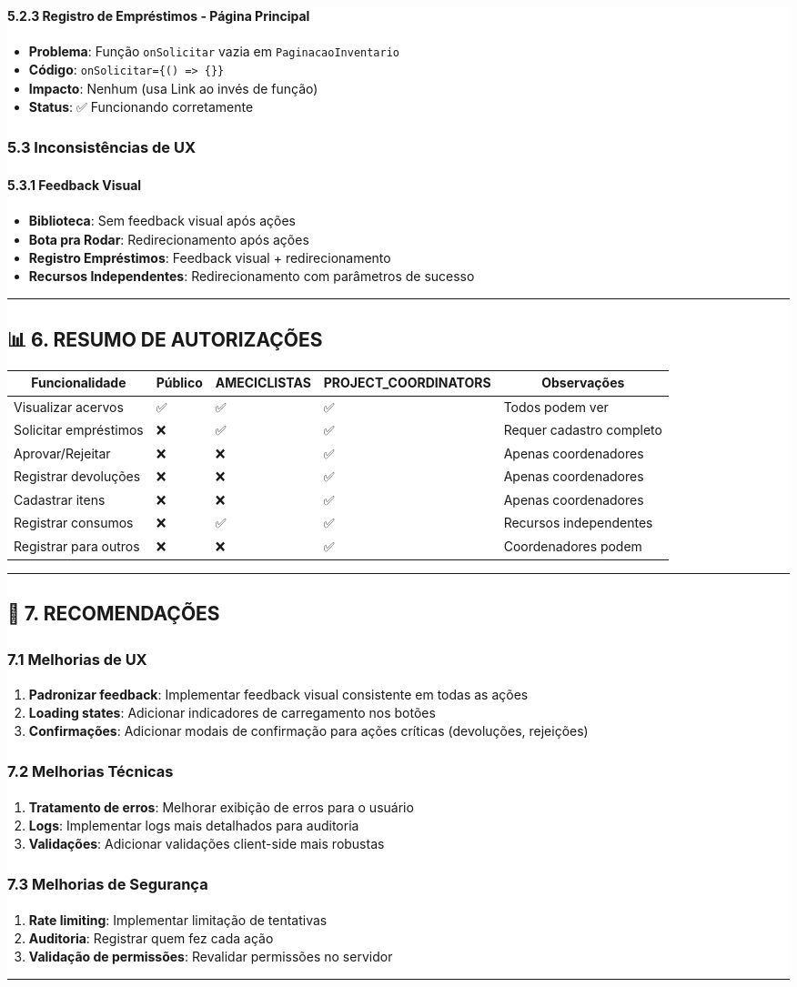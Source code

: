 #### 5.2.3 Registro de Empréstimos - Página Principal
- **Problema**: Função `onSolicitar` vazia em `PaginacaoInventario`
- **Código**: `onSolicitar={() => {}}`
- **Impacto**: Nenhum (usa Link ao invés de função)
- **Status**: ✅ Funcionando corretamente

### 5.3 Inconsistências de UX

#### 5.3.1 Feedback Visual
- **Biblioteca**: Sem feedback visual após ações
- **Bota pra Rodar**: Redirecionamento após ações
- **Registro Empréstimos**: Feedback visual + redirecionamento
- **Recursos Independentes**: Redirecionamento com parâmetros de sucesso

---

## 📊 6. RESUMO DE AUTORIZAÇÕES

| Funcionalidade | Público | AMECICLISTAS | PROJECT_COORDINATORS | Observações |
|---|---|---|---|---|
| Visualizar acervos | ✅ | ✅ | ✅ | Todos podem ver |
| Solicitar empréstimos | ❌ | ✅ | ✅ | Requer cadastro completo |
| Aprovar/Rejeitar | ❌ | ❌ | ✅ | Apenas coordenadores |
| Registrar devoluções | ❌ | ❌ | ✅ | Apenas coordenadores |
| Cadastrar itens | ❌ | ❌ | ✅ | Apenas coordenadores |
| Registrar consumos | ❌ | ✅ | ✅ | Recursos independentes |
| Registrar para outros | ❌ | ❌ | ✅ | Coordenadores podem |

---

## 🎯 7. RECOMENDAÇÕES

### 7.1 Melhorias de UX
1. **Padronizar feedback**: Implementar feedback visual consistente em todas as ações
2. **Loading states**: Adicionar indicadores de carregamento nos botões
3. **Confirmações**: Adicionar modais de confirmação para ações críticas (devoluções, rejeições)

### 7.2 Melhorias Técnicas
1. **Tratamento de erros**: Melhorar exibição de erros para o usuário
2. **Logs**: Implementar logs mais detalhados para auditoria
3. **Validações**: Adicionar validações client-side mais robustas

### 7.3 Melhorias de Segurança
1. **Rate limiting**: Implementar limitação de tentativas
2. **Auditoria**: Registrar quem fez cada ação
3. **Validação de permissões**: Revalidar permissões no servidor

---